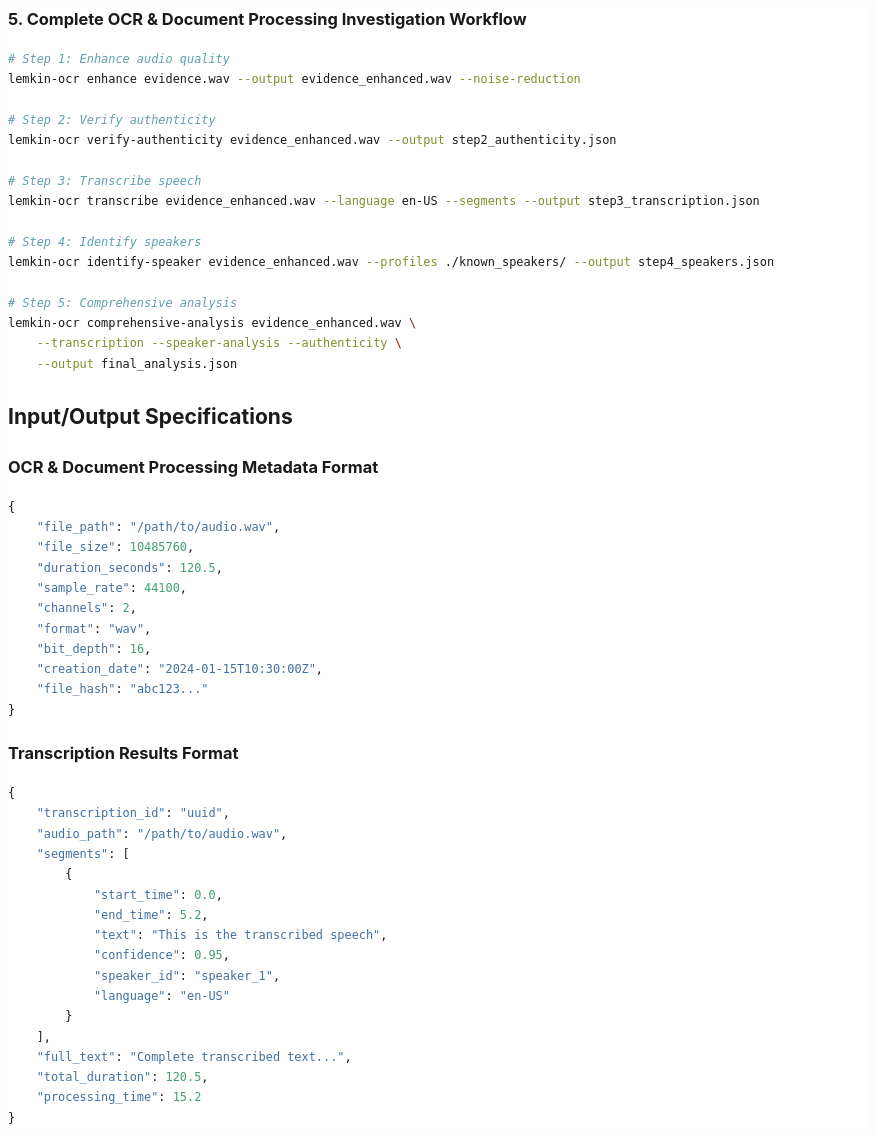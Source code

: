 ### 5. Complete OCR & Document Processing Investigation Workflow

```bash
# Step 1: Enhance audio quality
lemkin-ocr enhance evidence.wav --output evidence_enhanced.wav --noise-reduction

# Step 2: Verify authenticity
lemkin-ocr verify-authenticity evidence_enhanced.wav --output step2_authenticity.json

# Step 3: Transcribe speech
lemkin-ocr transcribe evidence_enhanced.wav --language en-US --segments --output step3_transcription.json

# Step 4: Identify speakers
lemkin-ocr identify-speaker evidence_enhanced.wav --profiles ./known_speakers/ --output step4_speakers.json

# Step 5: Comprehensive analysis
lemkin-ocr comprehensive-analysis evidence_enhanced.wav \
    --transcription --speaker-analysis --authenticity \
    --output final_analysis.json
```

## Input/Output Specifications

### OCR & Document Processing Metadata Format
```python
{
    "file_path": "/path/to/audio.wav",
    "file_size": 10485760,
    "duration_seconds": 120.5,
    "sample_rate": 44100,
    "channels": 2,
    "format": "wav",
    "bit_depth": 16,
    "creation_date": "2024-01-15T10:30:00Z",
    "file_hash": "abc123..."
}
```

### Transcription Results Format
```python
{
    "transcription_id": "uuid",
    "audio_path": "/path/to/audio.wav",
    "segments": [
        {
            "start_time": 0.0,
            "end_time": 5.2,
            "text": "This is the transcribed speech",
            "confidence": 0.95,
            "speaker_id": "speaker_1",
            "language": "en-US"
        }
    ],
    "full_text": "Complete transcribed text...",
    "total_duration": 120.5,
    "processing_time": 15.2
}
```
